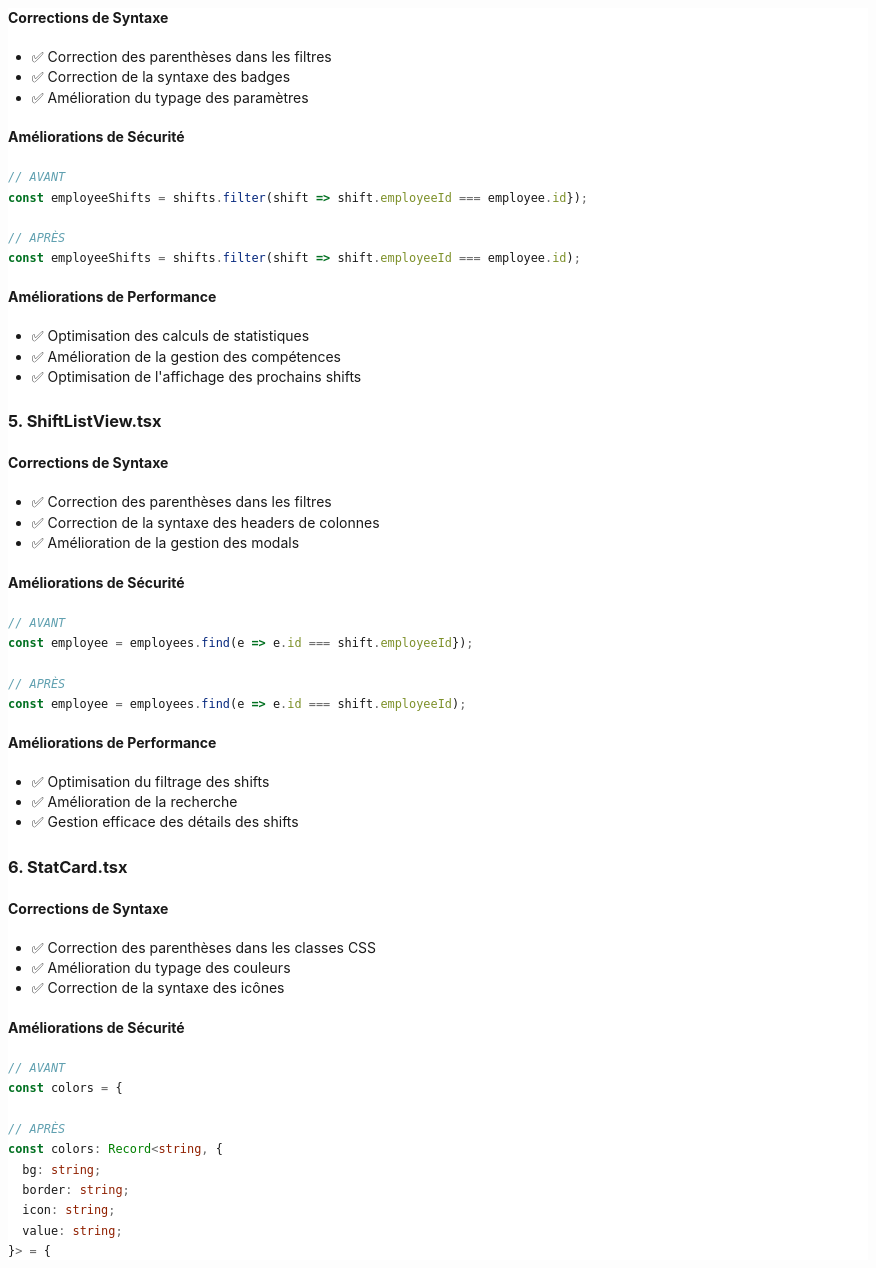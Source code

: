 #### Corrections de Syntaxe
- ✅ Correction des parenthèses dans les filtres
- ✅ Correction de la syntaxe des badges
- ✅ Amélioration du typage des paramètres

#### Améliorations de Sécurité
```typescript
// AVANT
const employeeShifts = shifts.filter(shift => shift.employeeId === employee.id});

// APRÈS
const employeeShifts = shifts.filter(shift => shift.employeeId === employee.id);
```

#### Améliorations de Performance
- ✅ Optimisation des calculs de statistiques
- ✅ Amélioration de la gestion des compétences
- ✅ Optimisation de l'affichage des prochains shifts

### 5. **ShiftListView.tsx**

#### Corrections de Syntaxe
- ✅ Correction des parenthèses dans les filtres
- ✅ Correction de la syntaxe des headers de colonnes
- ✅ Amélioration de la gestion des modals

#### Améliorations de Sécurité
```typescript
// AVANT
const employee = employees.find(e => e.id === shift.employeeId});

// APRÈS
const employee = employees.find(e => e.id === shift.employeeId);
```

#### Améliorations de Performance
- ✅ Optimisation du filtrage des shifts
- ✅ Amélioration de la recherche
- ✅ Gestion efficace des détails des shifts

### 6. **StatCard.tsx**

#### Corrections de Syntaxe
- ✅ Correction des parenthèses dans les classes CSS
- ✅ Amélioration du typage des couleurs
- ✅ Correction de la syntaxe des icônes

#### Améliorations de Sécurité
```typescript
// AVANT
const colors = {

// APRÈS
const colors: Record<string, {
  bg: string;
  border: string;
  icon: string;
  value: string;
}> = {
```
